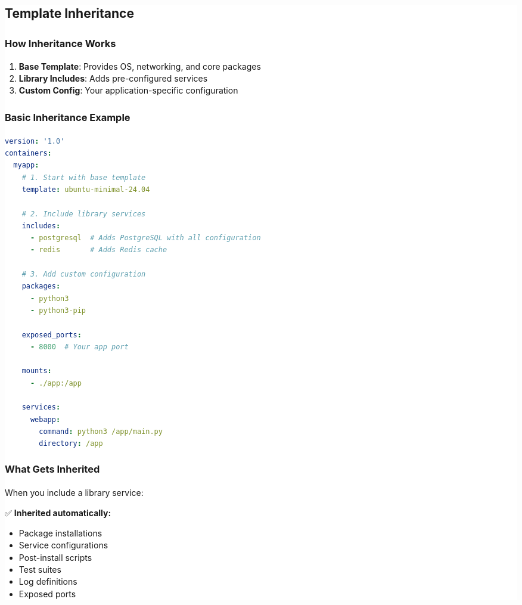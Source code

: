 ```
```

## Template Inheritance

### How Inheritance Works

1. **Base Template**: Provides OS, networking, and core packages
2. **Library Includes**: Adds pre-configured services
3. **Custom Config**: Your application-specific configuration

### Basic Inheritance Example

```yaml
version: '1.0'
containers:
  myapp:
    # 1. Start with base template
    template: ubuntu-minimal-24.04
    
    # 2. Include library services
    includes:
      - postgresql  # Adds PostgreSQL with all configuration
      - redis       # Adds Redis cache
    
    # 3. Add custom configuration
    packages:
      - python3
      - python3-pip
    
    exposed_ports:
      - 8000  # Your app port
    
    mounts:
      - ./app:/app
    
    services:
      webapp:
        command: python3 /app/main.py
        directory: /app
```

### What Gets Inherited

When you include a library service:

✅ **Inherited automatically:**
- Package installations
- Service configurations
- Post-install scripts
- Test suites
- Log definitions
- Exposed ports
